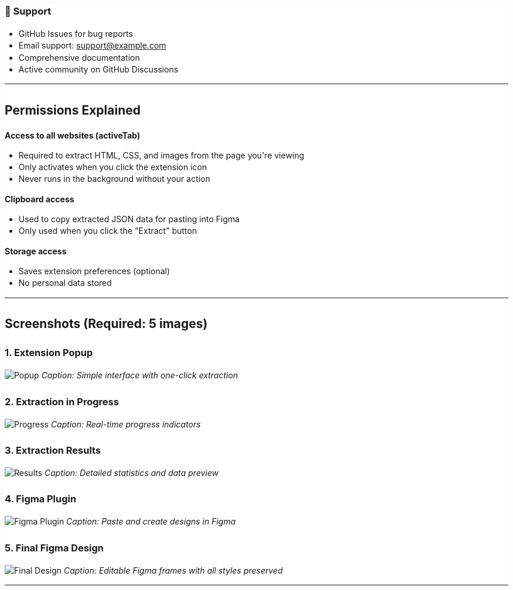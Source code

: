 ### 💬 Support

- GitHub Issues for bug reports
- Email support: support@example.com
- Comprehensive documentation
- Active community on GitHub Discussions

---

## Permissions Explained

**Access to all websites (activeTab)**
- Required to extract HTML, CSS, and images from the page you're viewing
- Only activates when you click the extension icon
- Never runs in the background without your action

**Clipboard access**
- Used to copy extracted JSON data for pasting into Figma
- Only used when you click the "Extract" button

**Storage access**
- Saves extension preferences (optional)
- No personal data stored

---

## Screenshots (Required: 5 images)

### 1. Extension Popup
![Popup](screenshots/popup.png)
*Caption: Simple interface with one-click extraction*

### 2. Extraction in Progress
![Progress](screenshots/extraction-progress.png)
*Caption: Real-time progress indicators*

### 3. Extraction Results
![Results](screenshots/extraction-results.png)
*Caption: Detailed statistics and data preview*

### 4. Figma Plugin
![Figma Plugin](screenshots/figma-plugin.png)
*Caption: Paste and create designs in Figma*

### 5. Final Figma Design
![Final Design](screenshots/figma-result.png)
*Caption: Editable Figma frames with all styles preserved*

---